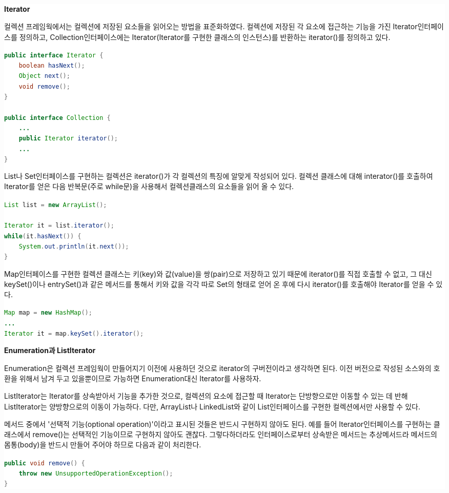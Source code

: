   

**Iterator**

컬렉션 프레임웍에서는 컬렉션에 저장된 요소들을 읽어오는 방법을 표준화하였다. 컬렉션에 저장된 각 요소에 접근하는 기능을 가진 Iterator인터페이스를 정의하고, Collection인터페이스에는 Iterator(Iterator를 구현한 클래스의 인스턴스)를 반환하는 iterator()를 정의하고 있다.

```Java
public interface Iterator {
	boolean hasNext();
	Object next();
	void remove();
}

public interface Collection {
	...
	public Iterator iterator();
	...
}
```

List나 Set인터페이스를 구현하는 컬렉션은 iterator()가 각 컬렉션의 특징에 알맞게 작성되어 있다. 컬렉션 클래스에 대해 interator()를 호출하여 Iterator를 얻은 다음 반복문(주로 while문)을 사용해서 컬렉션클래스의 요소들을 읽어 올 수 있다.

```Java
List list = new ArrayList();

Iterator it = list.iterator();
while(it.hasNext()) {
	System.out.println(it.next());
}
```

  

Map인터페이스를 구현한 컬렉션 클래스는 키(key)와 값(value)을 쌍(pair)으로 저장하고 있기 때문에 iterator()를 직접 호출할 수 없고, 그 대신 keySet()이나 entrySet()과 같은 메서드를 통해서 키와 값을 각각 따로 Set의 형태로 얻어 온 후에 다시 iterator()를 호출해야 Iterator를 얻을 수 있다.

```Java
Map map = new HashMap();
...
Iterator it = map.keySet().iterator();
```

  

**Enumeration과 ListIterator**

Enumeration은 컬렉션 프레임웍이 만들어지기 이전에 사용하던 것으로 iterator의 구버전이라고 생각하면 된다. 이전 버전으로 작성된 소스와의 호환을 위해서 남겨 두고 있을뿐이므로 가능하면 Enumeration대신 Iterator를 사용하자.

ListIterator는 Iterator를 상속받아서 기능을 추가한 것으로, 컬렉션의 요소에 접근할 때 Iterator는 단방향으로만 이동할 수 있는 데 반해 ListIterator는 양방향으로의 이동이 가능하다. 다만, ArrayList나 LinkedList와 같이 List인터페이스를 구현한 컬렉션에서만 사용할 수 있다.

메서드 중에서 '선택적 기능(optional operation)'이라고 표시된 것들은 반드시 구현하지 않아도 된다. 예를 들어 Iterator인터페이스를 구현하는 클래스에서 remove()는 선택적인 기능이므로 구현하지 않아도 괜찮다. 그렇다하더라도 인터페이스로부터 상속받은 메서드는 추상메서드라 메서드의 몸통(body)을 반드시 만들어 주어야 하므로 다음과 같이 처리한다.

```Java
public void remove() {
	throw new UnsupportedOperationException();
}
```
